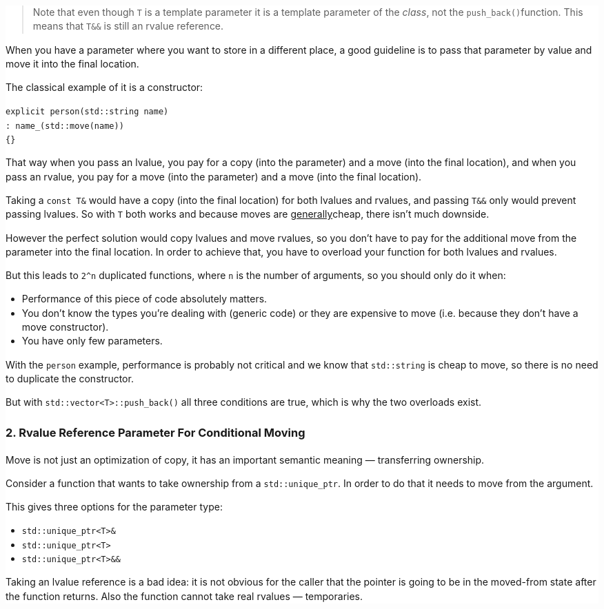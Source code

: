 > Note that even though `T` is a template parameter it is a template parameter of the *class*, not the `push_back()`function. This means that `T&&` is still an rvalue reference.

When you have a parameter where you want to store in a different place, a good guideline is to pass that parameter by value and move it into the final location.

The classical example of it is a constructor:

```
explicit person(std::string name)
: name_(std::move(name))
{}
```

That way when you pass an lvalue, you pay for a copy (into the parameter) and a move (into the final location), and when you pass an rvalue, you pay for a move (into the parameter) and a move (into the final location).

Taking a `const T&` would have a copy (into the final location) for both lvalues and rvalues, and passing `T&&` only would prevent passing lvalues. So with `T` both works and because moves are [generally](https://foonathan.net/blog/2017/09/14/destructive-move.html)cheap, there isn’t much downside.

However the perfect solution would copy lvalues and move rvalues, so you don’t have to pay for the additional move from the parameter into the final location. In order to achieve that, you have to overload your function for both lvalues and rvalues.

But this leads to `2^n` duplicated functions, where `n` is the number of arguments, so you should only do it when:

- Performance of this piece of code absolutely matters.
- You don’t know the types you’re dealing with (generic code) or they are expensive to move (i.e. because they don’t have a move constructor).
- You have only few parameters.

With the `person` example, performance is probably not critical and we know that `std::string` is cheap to move, so there is no need to duplicate the constructor.

But with `std::vector<T>::push_back()` all three conditions are true, which is why the two overloads exist.

### 2. Rvalue Reference Parameter For Conditional Moving

Move is not just an optimization of copy, it has an important semantic meaning — transferring ownership.

Consider a function that wants to take ownership from a `std::unique_ptr`. In order to do that it needs to move from the argument.

This gives three options for the parameter type:

- `std::unique_ptr<T>&`
- `std::unique_ptr<T>`
- `std::unique_ptr<T>&&`

Taking an lvalue reference is a bad idea: it is not obvious for the caller that the pointer is going to be in the moved-from state after the function returns. Also the function cannot take real rvalues — temporaries.
